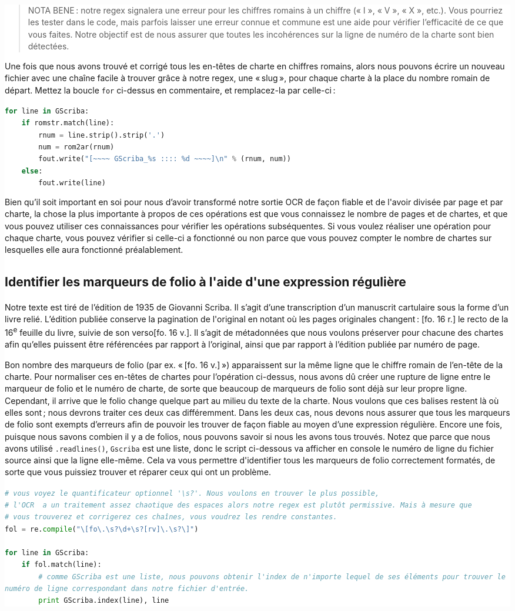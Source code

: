 > NOTA BENE&#x202F;: notre regex signalera une erreur pour les chiffres romains à un chiffre (« I », « V », « X », etc.). Vous pourriez les tester dans le code, mais parfois laisser une erreur connue et commune est une aide pour vérifier l’efficacité de ce que vous faites. Notre objectif est de nous assurer que toutes les incohérences sur la ligne de numéro de la charte sont bien détectées.

Une fois que nous avons trouvé et corrigé tous les en-têtes de charte en chiffres romains, alors nous pouvons écrire un nouveau fichier avec une chaîne facile à trouver grâce à notre regex, une &laquo;&#x202F;slug&#x202F;&raquo;, pour chaque charte à la place du nombre romain de départ. Mettez la boucle `for` ci-dessus en commentaire, et remplacez-la par celle-ci&#x202F;:

```python
for line in GScriba:
    if romstr.match(line):
        rnum = line.strip().strip('.')
        num = rom2ar(rnum)
        fout.write("[~~~~ GScriba_%s :::: %d ~~~~]\n" % (rnum, num))
    else:
        fout.write(line)
```

Bien qu’il soit important en soi pour nous d’avoir transformé notre sortie OCR de façon fiable et de l'avoir divisée par page et par charte, la chose la plus importante à propos de ces opérations est que vous connaissez le nombre de pages et de chartes, et que vous pouvez utiliser ces connaissances pour vérifier les opérations subséquentes. Si vous voulez réaliser une opération pour chaque charte, vous pouvez vérifier si celle-ci a fonctionné ou non parce que vous pouvez compter le nombre de chartes sur lesquelles elle aura fonctionné préalablement.

## Identifier les marqueurs de folio à l'aide d'une expression régulière

Notre texte est tiré de l’édition de 1935 de Giovanni Scriba. Il s’agit d’une transcription d’un manuscrit cartulaire sous la forme d’un livre relié. L’édition publiée conserve la pagination de l'original en notant où les pages originales changent&#x202F;: [fo. 16 r.] le recto de la <span style="font-variant:small-caps;">16</span><sup>e</sup> feuille du livre, suivie de son verso[fo. 16 v.]. Il s’agit de métadonnées que nous voulons préserver pour chacune des chartes afin qu’elles puissent être référencées par rapport à l’original, ainsi que par rapport à l’édition publiée par numéro de page.

Bon nombre des marqueurs de folio (par ex. &laquo;&#x202F;[fo. 16 v.]&#x202F;&raquo;) apparaissent sur la même ligne que le chiffre romain de l’en-tête de la charte. Pour normaliser ces en-têtes de chartes pour l’opération ci-dessus, nous avons dû créer une rupture de ligne entre le marqueur de folio et le numéro de charte, de sorte que beaucoup de marqueurs de folio sont déjà sur leur propre ligne. Cependant, il arrive que le folio change quelque part au milieu du texte de la charte. Nous voulons que ces balises restent là où elles sont&#x202F;; nous devrons traiter ces deux cas différemment. Dans les deux cas, nous devons nous assurer que tous les marqueurs de folio sont exempts d’erreurs afin de pouvoir les trouver de façon fiable au moyen d’une expression régulière. Encore une fois, puisque nous savons combien il y a de folios, nous pouvons savoir si nous les avons tous trouvés. Notez que parce que nous avons utilisé `.readlines()`, `Gscriba` est une liste, donc le script ci-dessous va afficher en console le numéro de ligne du fichier 
source ainsi que la ligne elle-même. Cela va vous permettre d'identifier tous les marqueurs de folio correctement formatés, de sorte que vous puissiez trouver et réparer ceux qui ont un problème.

```python
# vous voyez le quantificateur optionnel '\s?'. Nous voulons en trouver le plus possible,
# l'OCR  a un traitement assez chaotique des espaces alors notre regex est plutôt permissive. Mais à mesure que 
# vous trouverez et corrigerez ces chaînes, vous voudrez les rendre constantes.
fol = re.compile("\[fo\.\s?\d+\s?[rv]\.\s?\]")

for line in GScriba:
    if fol.match(line):
        # comme GScriba est une liste, nous pouvons obtenir l'index de n'importe lequel de ses éléments pour trouver le numéro de ligne correspondant dans notre fichier d'entrée.
        print GScriba.index(line), line
```
